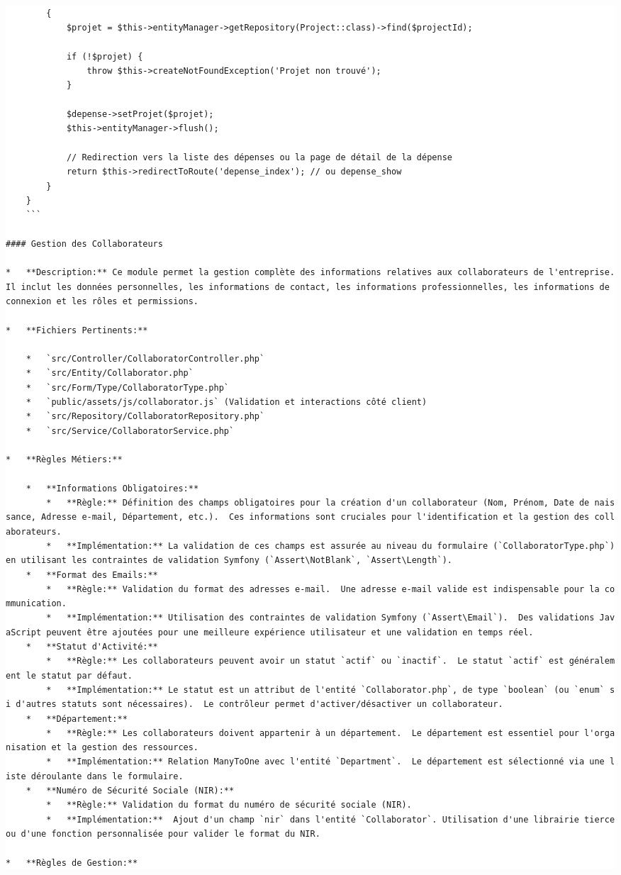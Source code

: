 ```wiki
        {
            $projet = $this->entityManager->getRepository(Project::class)->find($projectId);

            if (!$projet) {
                throw $this->createNotFoundException('Projet non trouvé');
            }

            $depense->setProjet($projet);
            $this->entityManager->flush();

            // Redirection vers la liste des dépenses ou la page de détail de la dépense
            return $this->redirectToRoute('depense_index'); // ou depense_show
        }
    }
    ```

#### Gestion des Collaborateurs

*   **Description:** Ce module permet la gestion complète des informations relatives aux collaborateurs de l'entreprise. Il inclut les données personnelles, les informations de contact, les informations professionnelles, les informations de connexion et les rôles et permissions.

*   **Fichiers Pertinents:**

    *   `src/Controller/CollaboratorController.php`
    *   `src/Entity/Collaborator.php`
    *   `src/Form/Type/CollaboratorType.php`
    *   `public/assets/js/collaborator.js` (Validation et interactions côté client)
    *   `src/Repository/CollaboratorRepository.php`
    *   `src/Service/CollaboratorService.php`

*   **Règles Métiers:**

    *   **Informations Obligatoires:**
        *   **Règle:** Définition des champs obligatoires pour la création d'un collaborateur (Nom, Prénom, Date de naissance, Adresse e-mail, Département, etc.).  Ces informations sont cruciales pour l'identification et la gestion des collaborateurs.
        *   **Implémentation:** La validation de ces champs est assurée au niveau du formulaire (`CollaboratorType.php`) en utilisant les contraintes de validation Symfony (`Assert\NotBlank`, `Assert\Length`).
    *   **Format des Emails:**
        *   **Règle:** Validation du format des adresses e-mail.  Une adresse e-mail valide est indispensable pour la communication.
        *   **Implémentation:** Utilisation des contraintes de validation Symfony (`Assert\Email`).  Des validations JavaScript peuvent être ajoutées pour une meilleure expérience utilisateur et une validation en temps réel.
    *   **Statut d'Activité:**
        *   **Règle:** Les collaborateurs peuvent avoir un statut `actif` ou `inactif`.  Le statut `actif` est généralement le statut par défaut.
        *   **Implémentation:** Le statut est un attribut de l'entité `Collaborator.php`, de type `boolean` (ou `enum` si d'autres statuts sont nécessaires).  Le contrôleur permet d'activer/désactiver un collaborateur.
    *   **Département:**
        *   **Règle:** Les collaborateurs doivent appartenir à un département.  Le département est essentiel pour l'organisation et la gestion des ressources.
        *   **Implémentation:** Relation ManyToOne avec l'entité `Department`.  Le département est sélectionné via une liste déroulante dans le formulaire.
    *   **Numéro de Sécurité Sociale (NIR):**
        *   **Règle:** Validation du format du numéro de sécurité sociale (NIR).
        *   **Implémentation:**  Ajout d'un champ `nir` dans l'entité `Collaborator`. Utilisation d'une librairie tierce ou d'une fonction personnalisée pour valider le format du NIR.

*   **Règles de Gestion:**
```